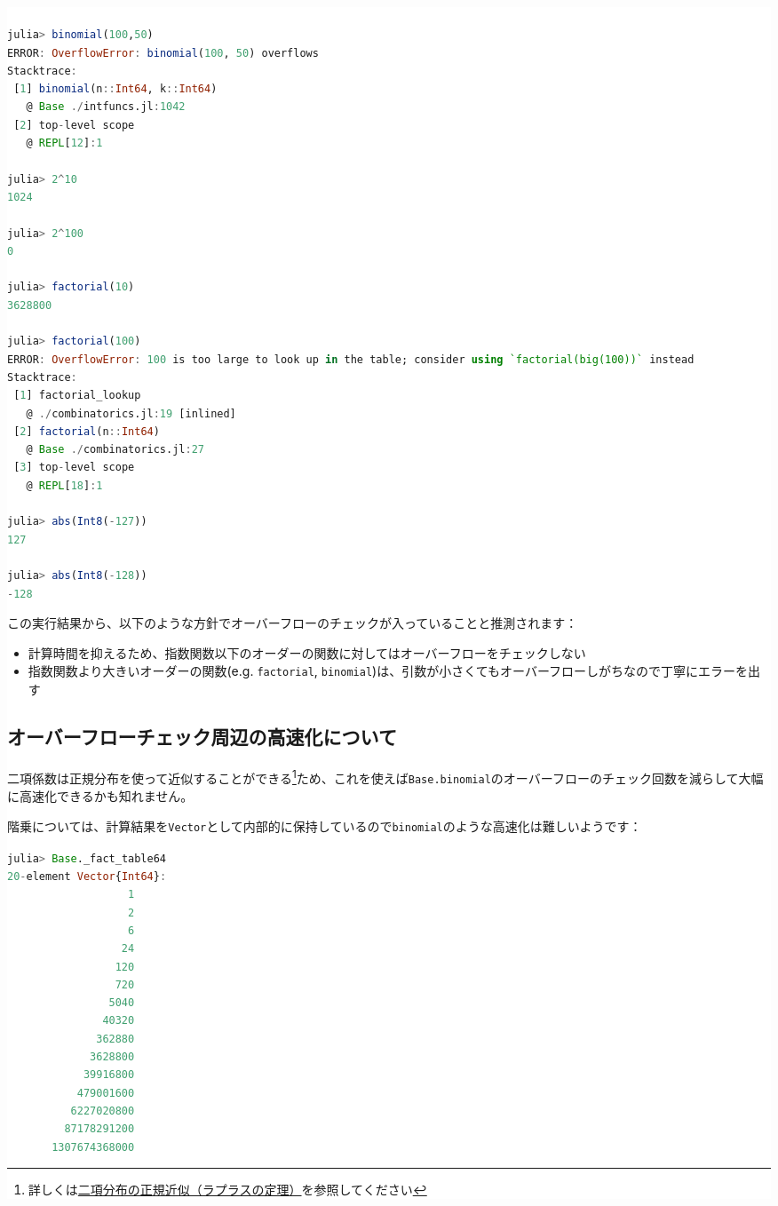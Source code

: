 ```julia

julia> binomial(100,50)
ERROR: OverflowError: binomial(100, 50) overflows
Stacktrace:
 [1] binomial(n::Int64, k::Int64)
   @ Base ./intfuncs.jl:1042
 [2] top-level scope
   @ REPL[12]:1

julia> 2^10
1024

julia> 2^100
0

julia> factorial(10)
3628800

julia> factorial(100)
ERROR: OverflowError: 100 is too large to look up in the table; consider using `factorial(big(100))` instead
Stacktrace:
 [1] factorial_lookup
   @ ./combinatorics.jl:19 [inlined]
 [2] factorial(n::Int64)
   @ Base ./combinatorics.jl:27
 [3] top-level scope
   @ REPL[18]:1

julia> abs(Int8(-127))
127

julia> abs(Int8(-128))
-128
```

この実行結果から、以下のような方針でオーバーフローのチェックが入っていることと推測されます：

* 計算時間を抑えるため、指数関数以下のオーダーの関数に対してはオーバーフローをチェックしない
* 指数関数より大きいオーダーの関数(e.g. `factorial`, `binomial`)は、引数が小さくてもオーバーフローしがちなので丁寧にエラーを出す

## オーバーフローチェック周辺の高速化について
二項係数は正規分布を使って近似することができる[^3]ため、これを使えば`Base.binomial`のオーバーフローのチェック回数を減らして大幅に高速化できるかも知れません。

[^3]: 詳しくは[二項分布の正規近似（ラプラスの定理）](https://manabitimes.jp/math/1107)を参照してください

階乗については、計算結果を`Vector`として内部的に保持しているので`binomial`のような高速化は難しいようです：

```julia
julia> Base._fact_table64
20-element Vector{Int64}:
                   1
                   2
                   6
                  24
                 120
                 720
                5040
               40320
              362880
             3628800
            39916800
           479001600
          6227020800
         87178291200
       1307674368000
```

[^1]: この式についてはtsujimotterさんの解説の[二項係数を求める関数の作り方 (Ruby編)](https://tsujimotter.hatenablog.com/entry/ruby-binomial-coefficient)を参照してください。
[^2]: $n \ge 0$の整数に対して$\sum_{k}\binom{n}{k} = 2^n$が成り立ちます。$1-1+1-1+\cdots$の級数は$1/2$になるので、$n=-1$に対しても$\sum_{k}\binom{n}{k} = 2^n$が成り立っていて面白いですね。([グランディ級数](https://ja.wikipedia.org/wiki/%E3%82%B0%E3%83%A9%E3%83%B3%E3%83%87%E3%82%A3%E7%B4%9A%E6%95%B0))